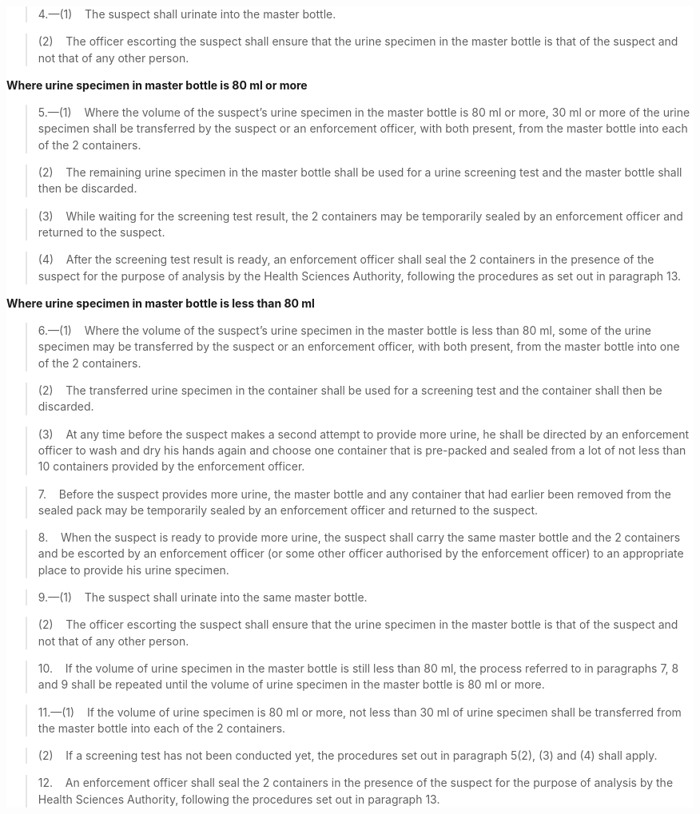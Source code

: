 > 4.—(1)    The suspect shall urinate into the master bottle.

> (2)    The officer escorting the suspect shall ensure that the urine specimen in the master bottle is that of the suspect and not that of any other person.

**Where urine specimen in master bottle is 80 ml or more**

> 5.—(1)    Where the volume of the suspect’s urine specimen in the master bottle is 80 ml or more, 30 ml or more of the urine specimen shall be transferred by the suspect or an enforcement officer, with both present, from the master bottle into each of the 2 containers.

> (2)    The remaining urine specimen in the master bottle shall be used for a urine screening test and the master bottle shall then be discarded.

> (3)    While waiting for the screening test result, the 2 containers may be temporarily sealed by an enforcement officer and returned to the suspect.

> (4)    After the screening test result is ready, an enforcement officer shall seal the 2 containers in the presence of the suspect for the purpose of analysis by the Health Sciences Authority, following the procedures as set out in paragraph 13.

**Where urine specimen in master bottle is less than 80 ml**

> 6.—(1)    Where the volume of the suspect’s urine specimen in the master bottle is less than 80 ml, some of the urine specimen may be transferred by the suspect or an enforcement officer, with both present, from the master bottle into one of the 2 containers.

> (2)    The transferred urine specimen in the container shall be used for a screening test and the container shall then be discarded.

> (3)    At any time before the suspect makes a second attempt to provide more urine, he shall be directed by an enforcement officer to wash and dry his hands again and choose one container that is pre-packed and sealed from a lot of not less than 10 containers provided by the enforcement officer.

> 7.    Before the suspect provides more urine, the master bottle and any container that had earlier been removed from the sealed pack may be temporarily sealed by an enforcement officer and returned to the suspect.

> 8.    When the suspect is ready to provide more urine, the suspect shall carry the same master bottle and the 2 containers and be escorted by an enforcement officer (or some other officer authorised by the enforcement officer) to an appropriate place to provide his urine specimen.

> 9.—(1)    The suspect shall urinate into the same master bottle.

> (2)    The officer escorting the suspect shall ensure that the urine specimen in the master bottle is that of the suspect and not that of any other person.

> 10.    If the volume of urine specimen in the master bottle is still less than 80 ml, the process referred to in paragraphs 7, 8 and 9 shall be repeated until the volume of urine specimen in the master bottle is 80 ml or more.

> 11.—(1)    If the volume of urine specimen is 80 ml or more, not less than 30 ml of urine specimen shall be transferred from the master bottle into each of the 2 containers.

> (2)    If a screening test has not been conducted yet, the procedures set out in paragraph 5(2), (3) and (4) shall apply.

> 12.    An enforcement officer shall seal the 2 containers in the presence of the suspect for the purpose of analysis by the Health Sciences Authority, following the procedures set out in paragraph 13.
